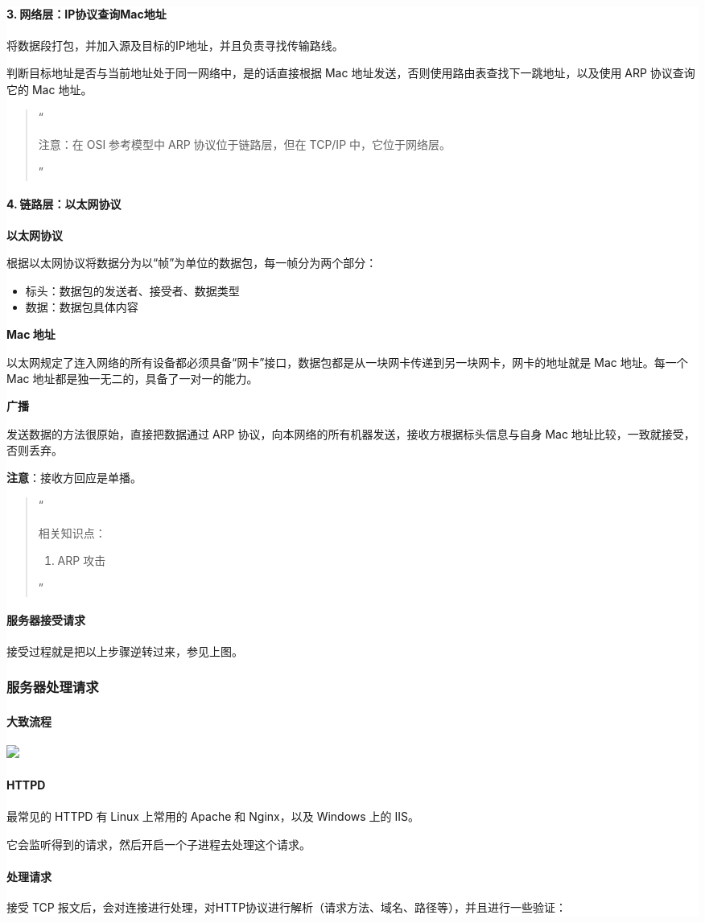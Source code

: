 #### 3. 网络层：IP协议查询Mac地址

将数据段打包，并加入源及目标的IP地址，并且负责寻找传输路线。

判断目标地址是否与当前地址处于同一网络中，是的话直接根据 Mac 地址发送，否则使用路由表查找下一跳地址，以及使用 ARP 协议查询它的 Mac 地址。

> “
>
> 注意：在 OSI 参考模型中 ARP 协议位于链路层，但在 TCP/IP 中，它位于网络层。
>
> ”

#### 4. 链路层：以太网协议

**以太网协议**

根据以太网协议将数据分为以“帧”为单位的数据包，每一帧分为两个部分：

- 标头：数据包的发送者、接受者、数据类型
- 数据：数据包具体内容

**Mac 地址**

以太网规定了连入网络的所有设备都必须具备“网卡”接口，数据包都是从一块网卡传递到另一块网卡，网卡的地址就是 Mac 地址。每一个 Mac 地址都是独一无二的，具备了一对一的能力。

**广播**

发送数据的方法很原始，直接把数据通过 ARP 协议，向本网络的所有机器发送，接收方根据标头信息与自身 Mac 地址比较，一致就接受，否则丢弃。

**注意**：接收方回应是单播。

> “
>
> 相关知识点：
>
> 1. ARP 攻击
>
> ”

#### 服务器接受请求

接受过程就是把以上步骤逆转过来，参见上图。

### 服务器处理请求

#### 大致流程

![](https://raw.githubusercontent.com/zhangmiaocc/blogImageResource/master/img/20190909121029.png)

#### HTTPD

最常见的 HTTPD 有 Linux 上常用的 Apache 和 Nginx，以及 Windows 上的 IIS。

它会监听得到的请求，然后开启一个子进程去处理这个请求。

#### 处理请求

接受 TCP 报文后，会对连接进行处理，对HTTP协议进行解析（请求方法、域名、路径等），并且进行一些验证：

